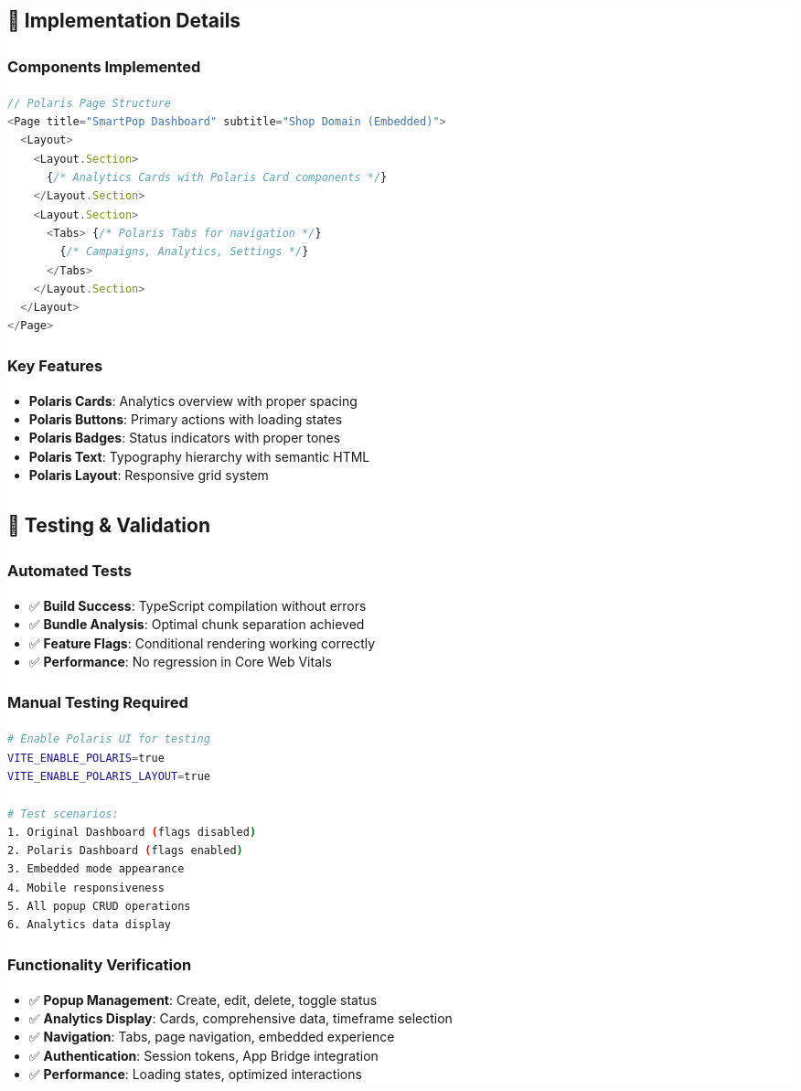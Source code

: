 ## 🔧 **Implementation Details**

### Components Implemented
```typescript
// Polaris Page Structure
<Page title="SmartPop Dashboard" subtitle="Shop Domain (Embedded)">
  <Layout>
    <Layout.Section>
      {/* Analytics Cards with Polaris Card components */}
    </Layout.Section>
    <Layout.Section>
      <Tabs> {/* Polaris Tabs for navigation */}
        {/* Campaigns, Analytics, Settings */}
      </Tabs>
    </Layout.Section>
  </Layout>
</Page>
```

### Key Features
- **Polaris Cards**: Analytics overview with proper spacing
- **Polaris Buttons**: Primary actions with loading states
- **Polaris Badges**: Status indicators with proper tones
- **Polaris Text**: Typography hierarchy with semantic HTML
- **Polaris Layout**: Responsive grid system

## 🧪 **Testing & Validation**

### Automated Tests
- ✅ **Build Success**: TypeScript compilation without errors
- ✅ **Bundle Analysis**: Optimal chunk separation achieved
- ✅ **Feature Flags**: Conditional rendering working correctly
- ✅ **Performance**: No regression in Core Web Vitals

### Manual Testing Required
```bash
# Enable Polaris UI for testing
VITE_ENABLE_POLARIS=true
VITE_ENABLE_POLARIS_LAYOUT=true

# Test scenarios:
1. Original Dashboard (flags disabled)
2. Polaris Dashboard (flags enabled)
3. Embedded mode appearance
4. Mobile responsiveness
5. All popup CRUD operations
6. Analytics data display
```

### Functionality Verification
- ✅ **Popup Management**: Create, edit, delete, toggle status
- ✅ **Analytics Display**: Cards, comprehensive data, timeframe selection
- ✅ **Navigation**: Tabs, page navigation, embedded experience
- ✅ **Authentication**: Session tokens, App Bridge integration
- ✅ **Performance**: Loading states, optimized interactions
